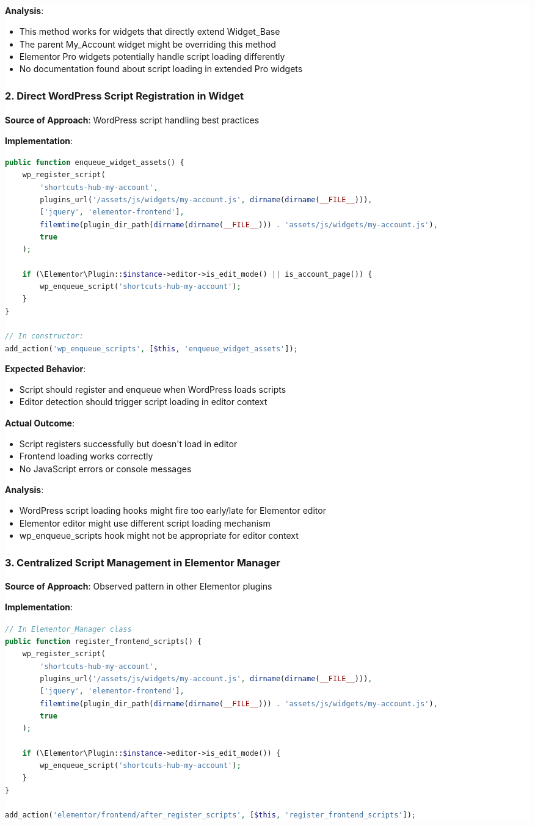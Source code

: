 **Analysis**:
- This method works for widgets that directly extend Widget_Base
- The parent My_Account widget might be overriding this method
- Elementor Pro widgets potentially handle script loading differently
- No documentation found about script loading in extended Pro widgets

### 2. Direct WordPress Script Registration in Widget
**Source of Approach**: WordPress script handling best practices

**Implementation**:
```php
public function enqueue_widget_assets() {
    wp_register_script(
        'shortcuts-hub-my-account',
        plugins_url('/assets/js/widgets/my-account.js', dirname(dirname(__FILE__))),
        ['jquery', 'elementor-frontend'],
        filemtime(plugin_dir_path(dirname(dirname(__FILE__))) . 'assets/js/widgets/my-account.js'),
        true
    );

    if (\Elementor\Plugin::$instance->editor->is_edit_mode() || is_account_page()) {
        wp_enqueue_script('shortcuts-hub-my-account');
    }
}

// In constructor:
add_action('wp_enqueue_scripts', [$this, 'enqueue_widget_assets']);
```

**Expected Behavior**:
- Script should register and enqueue when WordPress loads scripts
- Editor detection should trigger script loading in editor context

**Actual Outcome**:
- Script registers successfully but doesn't load in editor
- Frontend loading works correctly
- No JavaScript errors or console messages

**Analysis**:
- WordPress script loading hooks might fire too early/late for Elementor editor
- Elementor editor might use different script loading mechanism
- wp_enqueue_scripts hook might not be appropriate for editor context

### 3. Centralized Script Management in Elementor Manager
**Source of Approach**: Observed pattern in other Elementor plugins

**Implementation**:
```php
// In Elementor_Manager class
public function register_frontend_scripts() {
    wp_register_script(
        'shortcuts-hub-my-account',
        plugins_url('/assets/js/widgets/my-account.js', dirname(dirname(__FILE__))),
        ['jquery', 'elementor-frontend'],
        filemtime(plugin_dir_path(dirname(dirname(__FILE__))) . 'assets/js/widgets/my-account.js'),
        true
    );

    if (\Elementor\Plugin::$instance->editor->is_edit_mode()) {
        wp_enqueue_script('shortcuts-hub-my-account');
    }
}

add_action('elementor/frontend/after_register_scripts', [$this, 'register_frontend_scripts']);
```
